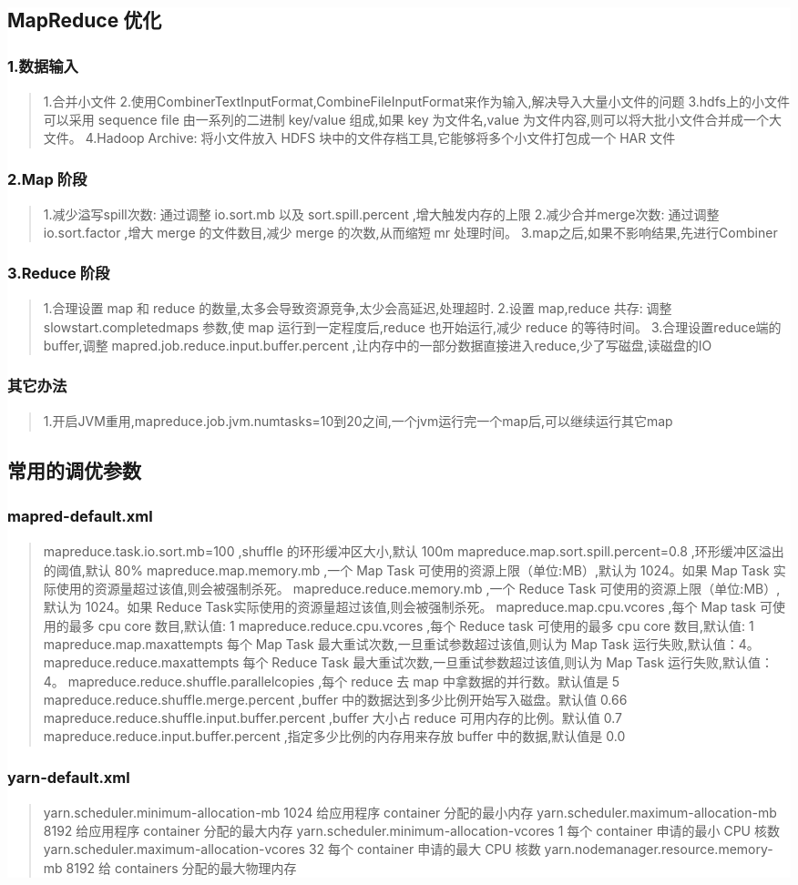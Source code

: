 ## MapReduce 优化
### 1.数据输入
> 1.合并小文件
> 2.使用CombinerTextInputFormat,CombineFileInputFormat来作为输入,解决导入大量小文件的问题
> 3.hdfs上的小文件可以采用 sequence file 由一系列的二进制 key/value 组成,如果 key 为文件名,value 为文件内容,则可以将大批小文件合并成一个大文件。
> 4.Hadoop Archive: 将小文件放入 HDFS 块中的文件存档工具,它能够将多个小文件打包成一个 HAR 文件

### 2.Map 阶段
> 1.减少溢写spill次数: 通过调整 io.sort.mb 以及 sort.spill.percent ,增大触发内存的上限
> 2.减少合并merge次数: 通过调整 io.sort.factor ,增大 merge 的文件数目,减少 merge 的次数,从而缩短 mr 处理时间。
> 3.map之后,如果不影响结果,先进行Combiner

### 3.Reduce 阶段
> 1.合理设置 map 和 reduce 的数量,太多会导致资源竞争,太少会高延迟,处理超时.
> 2.设置 map,reduce 共存: 调整 slowstart.completedmaps 参数,使 map 运行到一定程度后,reduce 也开始运行,减少 reduce 的等待时间。
> 3.合理设置reduce端的buffer,调整 mapred.job.reduce.input.buffer.percent ,让内存中的一部分数据直接进入reduce,少了写磁盘,读磁盘的IO

### 其它办法
> 1.开启JVM重用,mapreduce.job.jvm.numtasks=10到20之间,一个jvm运行完一个map后,可以继续运行其它map

## 常用的调优参数
### mapred-default.xml
> mapreduce.task.io.sort.mb=100 ,shuffle 的环形缓冲区大小,默认 100m
> mapreduce.map.sort.spill.percent=0.8 ,环形缓冲区溢出的阈值,默认 80%
> mapreduce.map.memory.mb ,一个 Map Task 可使用的资源上限（单位:MB）,默认为 1024。如果 Map Task 实际使用的资源量超过该值,则会被强制杀死。
> mapreduce.reduce.memory.mb ,一个 Reduce Task 可使用的资源上限（单位:MB）,默认为 1024。如果 Reduce Task实际使用的资源量超过该值,则会被强制杀死。
> mapreduce.map.cpu.vcores ,每个 Map task 可使用的最多 cpu core 数目,默认值: 1
> mapreduce.reduce.cpu.vcores ,每个 Reduce task 可使用的最多 cpu core 数目,默认值: 1
> mapreduce.map.maxattempts 每个 Map Task 最大重试次数,一旦重试参数超过该值,则认为 Map Task 运行失败,默认值：4。
> mapreduce.reduce.maxattempts 每个 Reduce Task 最大重试次数,一旦重试参数超过该值,则认为 Map Task 运行失败,默认值：4。
> mapreduce.reduce.shuffle.parallelcopies ,每个 reduce 去 map 中拿数据的并行数。默认值是 5
> mapreduce.reduce.shuffle.merge.percent ,buffer 中的数据达到多少比例开始写入磁盘。默认值 0.66
> mapreduce.reduce.shuffle.input.buffer.percent ,buffer 大小占 reduce 可用内存的比例。默认值 0.7
> mapreduce.reduce.input.buffer.percent ,指定多少比例的内存用来存放 buffer 中的数据,默认值是 0.0

### yarn-default.xml
> yarn.scheduler.minimum-allocation-mb 1024 给应用程序 container 分配的最小内存
> yarn.scheduler.maximum-allocation-mb 8192 给应用程序 container 分配的最大内存
> yarn.scheduler.minimum-allocation-vcores 1 每个 container 申请的最小 CPU 核数
> yarn.scheduler.maximum-allocation-vcores 32 每个 container 申请的最大 CPU 核数
> yarn.nodemanager.resource.memory-mb 8192 给 containers 分配的最大物理内存